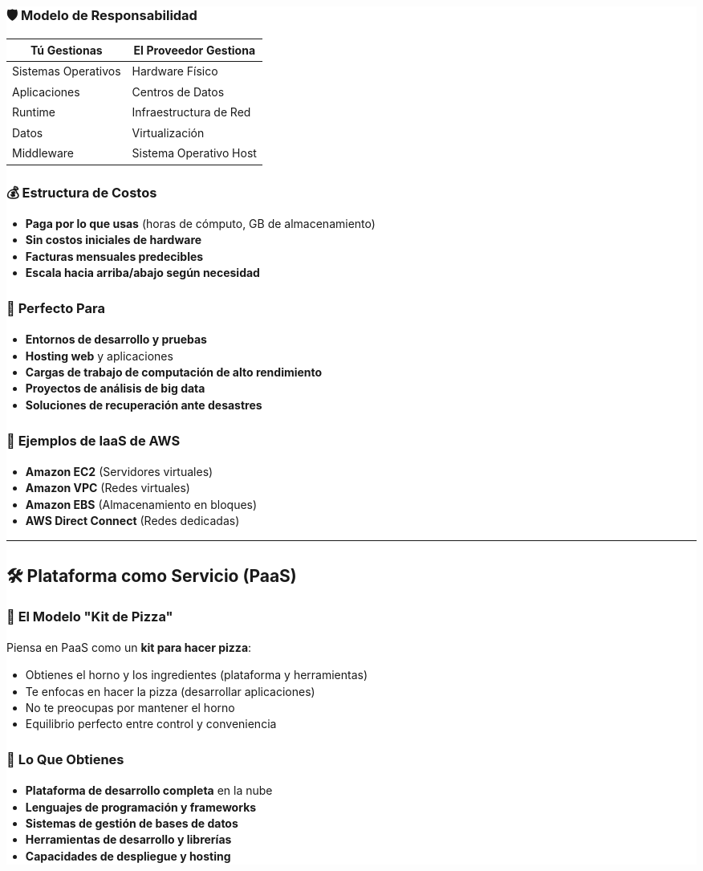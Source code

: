 ### 🛡️ **Modelo de Responsabilidad**

| **Tú Gestionas** | **El Proveedor Gestiona** |
|------------------|---------------------------|
| Sistemas Operativos | Hardware Físico |
| Aplicaciones | Centros de Datos |
| Runtime | Infraestructura de Red |
| Datos | Virtualización |
| Middleware | Sistema Operativo Host |

### 💰 **Estructura de Costos**
- **Paga por lo que usas** (horas de cómputo, GB de almacenamiento)
- **Sin costos iniciales de hardware**
- **Facturas mensuales predecibles**
- **Escala hacia arriba/abajo según necesidad**

### 🎯 **Perfecto Para**
- **Entornos de desarrollo y pruebas**
- **Hosting web** y aplicaciones
- **Cargas de trabajo de computación de alto rendimiento**
- **Proyectos de análisis de big data**
- **Soluciones de recuperación ante desastres**

### 🌟 **Ejemplos de IaaS de AWS**
- **Amazon EC2** (Servidores virtuales)
- **Amazon VPC** (Redes virtuales)
- **Amazon EBS** (Almacenamiento en bloques)
- **AWS Direct Connect** (Redes dedicadas)

---

## 🛠️ Plataforma como Servicio (PaaS)

### 🍕 **El Modelo "Kit de Pizza"**

Piensa en PaaS como un **kit para hacer pizza**:
- Obtienes el horno y los ingredientes (plataforma y herramientas)
- Te enfocas en hacer la pizza (desarrollar aplicaciones)
- No te preocupas por mantener el horno
- Equilibrio perfecto entre control y conveniencia

### 🔧 **Lo Que Obtienes**
- **Plataforma de desarrollo completa** en la nube
- **Lenguajes de programación y frameworks**
- **Sistemas de gestión de bases de datos**
- **Herramientas de desarrollo y librerías**
- **Capacidades de despliegue y hosting**
